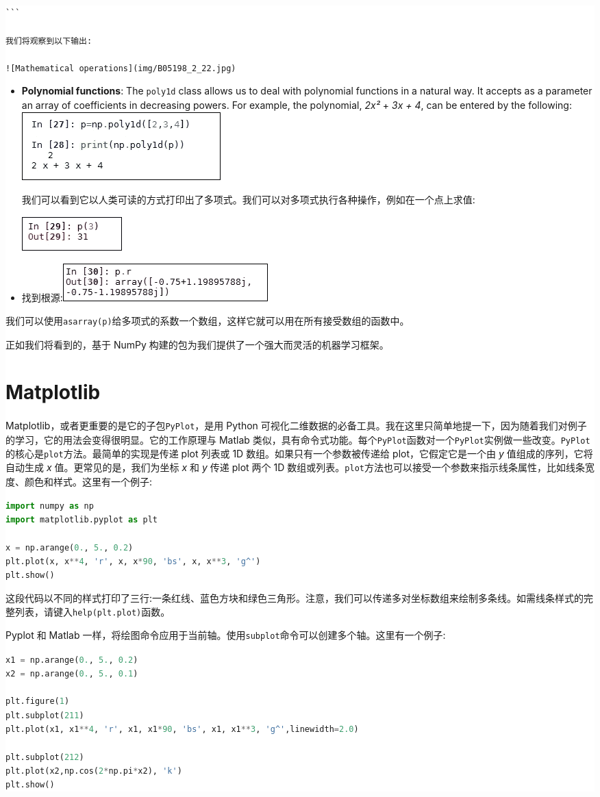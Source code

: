     ```

    我们将观察到以下输出:

    ![Mathematical operations](img/B05198_2_22.jpg)
*   **Polynomial functions**: The `poly1d` class allows us to deal with polynomial functions in a natural way. It accepts as a parameter an array of coefficients in decreasing powers. For example, the polynomial, *2x²* + *3x + 4*, can be entered by the following:![Mathematical operations](img/B05198_2_23.jpg)

    我们可以看到它以人类可读的方式打印出了多项式。我们可以对多项式执行各种操作，例如在一个点上求值:

    ![Mathematical operations](img/B05198_2_24.jpg)
*   找到根源:![Mathematical operations](img/B05198_2_25.jpg)

我们可以使用`asarray(p)`给多项式的系数一个数组，这样它就可以用在所有接受数组的函数中。

正如我们将看到的，基于 NumPy 构建的包为我们提供了一个强大而灵活的机器学习框架。



# Matplotlib

Matplotlib，或者更重要的是它的子包`PyPlot`，是用 Python 可视化二维数据的必备工具。我在这里只简单地提一下，因为随着我们对例子的学习，它的用法会变得很明显。它的工作原理与 Matlab 类似，具有命令式功能。每个`PyPlot`函数对一个`PyPlot`实例做一些改变。`PyPlot`的核心是`plot`方法。最简单的实现是传递 plot 列表或 1D 数组。如果只有一个参数被传递给 plot，它假定它是一个由 *y* 值组成的序列，它将自动生成 *x* 值。更常见的是，我们为坐标 *x* 和 *y* 传递 plot 两个 1D 数组或列表。`plot`方法也可以接受一个参数来指示线条属性，比如线条宽度、颜色和样式。这里有一个例子:

```py
import numpy as np
import matplotlib.pyplot as plt

x = np.arange(0., 5., 0.2)
plt.plot(x, x**4, 'r', x, x*90, 'bs', x, x**3, 'g^')
plt.show()

```

这段代码以不同的样式打印了三行:一条红线、蓝色方块和绿色三角形。注意，我们可以传递多对坐标数组来绘制多条线。如需线条样式的完整列表，请键入`help(plt.plot)`函数。

Pyplot 和 Matlab 一样，将绘图命令应用于当前轴。使用`subplot`命令可以创建多个轴。这里有一个例子:

```py
x1 = np.arange(0., 5., 0.2)
x2 = np.arange(0., 5., 0.1)

plt.figure(1)
plt.subplot(211)
plt.plot(x1, x1**4, 'r', x1, x1*90, 'bs', x1, x1**3, 'g^',linewidth=2.0)

plt.subplot(212)
plt.plot(x2,np.cos(2*np.pi*x2), 'k')
plt.show()

```
